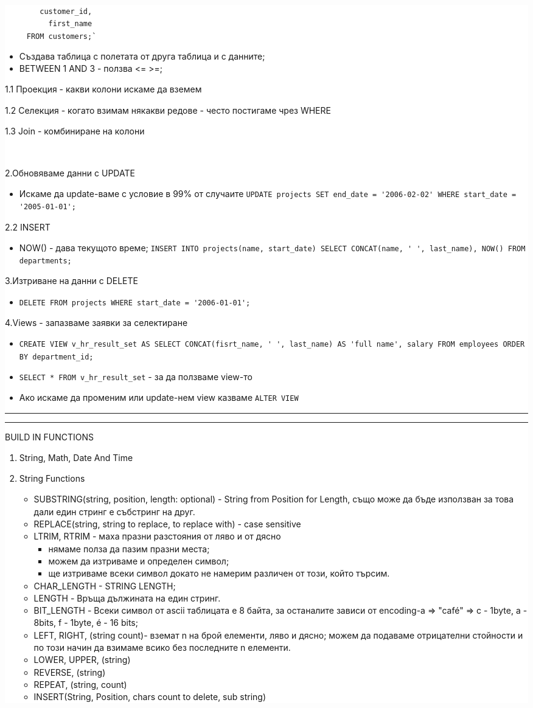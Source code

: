             customer_id,
              first_name
         FROM customers;`

- Създава таблица с полетата от друга таблица и с данните;
- BETWEEN 1 AND 3 - ползва <= >=;

1.1 Проекция - какви колони искамe да вземем

1.2 Селекция - когато взимам някакви редове - често постигаме чрез WHERE

1.3 Join - комбиниране на колони

</br>

2.Обновяваме данни с UPDATE
- Искаме да update-ваме с условие в 99% от случаите
  `UPDATE projects
     SET end_date = '2006-02-02'
     WHERE start_date = '2005-01-01';`

2.2 INSERT
- NOW() - дава текущото време;
   `INSERT INTO projects(name, start_date)
     SELECT
         CONCAT(name, ' ', last_name),
         NOW()
     FROM departments;`

3.Изтриване на данни с DELETE
- `DELETE FROM projects WHERE start_date = '2006-01-01';`

4.Views - запазваме заявки за селектиране
- `CREATE VIEW v_hr_result_set AS
     SELECT
         CONCAT(fisrt_name, ' ', last_name) AS 'full name',
         salary
     FROM employees ORDER BY department_id;`

- `SELECT * FROM v_hr_result_set` - за да ползваме view-то
- Aко искаме да променим или update-нем view казваме `ALTER VIEW`

---


---

BUILD IN FUNCTIONS

1. String, Math, Date And Time

2. String Functions
   - SUBSTRING(string, position, length: optional) - String from Position for Length, също може да бъде използван за това дали един стринг е събстринг на друг.
   - REPLACE(string, string to replace, to replace with) - case sensitive
   - LTRIM, RTRIM - маха празни разстояния от ляво и от дясно 
	    - нямаме полза да пазим празни места; 
	    - можем да изтриваме и определен символ;
      - ще изтриваме всеки символ докато не намерим различен от този, който търсим.
   - CHAR_LENGTH - STRING LENGTH;
   - LENGTH - Връща дължината на един стринг.
   - BIT_LENGTH - Всеки символ от ascii таблицата е 8 байтa, за останалите зависи от encoding-a => "café" => c - 1byte, a - 8bits, f - 1byte, é - 16 bits;
   - LEFT, RIGHT, (string count)- вземат n на брой елементи, ляво и дясно; можем да подаваме отрицателни стойности и по този начин да взимаме всико без последните n елементи.
   - LOWER, UPPER, (string)
   - REVERSE, (string)
   - REPEAT, (string, count)
   - INSERT(String, Position, chars count to delete, sub string)